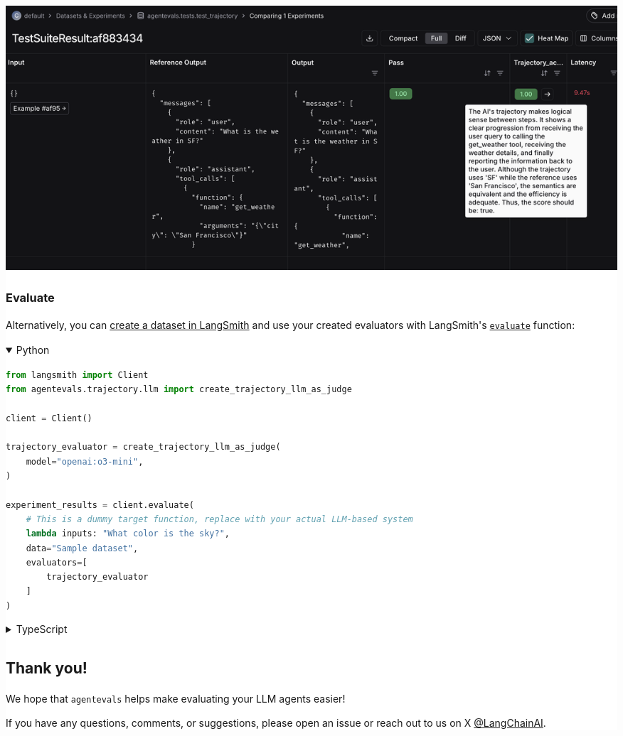 ![LangSmith results](/static/img/langsmith_results.png)

### Evaluate

Alternatively, you can [create a dataset in LangSmith](https://docs.smith.langchain.com/evaluation/concepts#dataset-curation) and use your created evaluators with LangSmith's [`evaluate`](https://docs.smith.langchain.com/evaluation#8-run-and-view-results) function:

<details open>
<summary>Python</summary>

```python
from langsmith import Client
from agentevals.trajectory.llm import create_trajectory_llm_as_judge

client = Client()

trajectory_evaluator = create_trajectory_llm_as_judge(
    model="openai:o3-mini",
)

experiment_results = client.evaluate(
    # This is a dummy target function, replace with your actual LLM-based system
    lambda inputs: "What color is the sky?",
    data="Sample dataset",
    evaluators=[
        trajectory_evaluator
    ]
)
```

</details>

<details><summary>TypeScript</summary></details>

## Thank you!

We hope that `agentevals` helps make evaluating your LLM agents easier!

If you have any questions, comments, or suggestions, please open an issue or reach out to us on X [@LangChainAI](https://x.com/langchainai).
